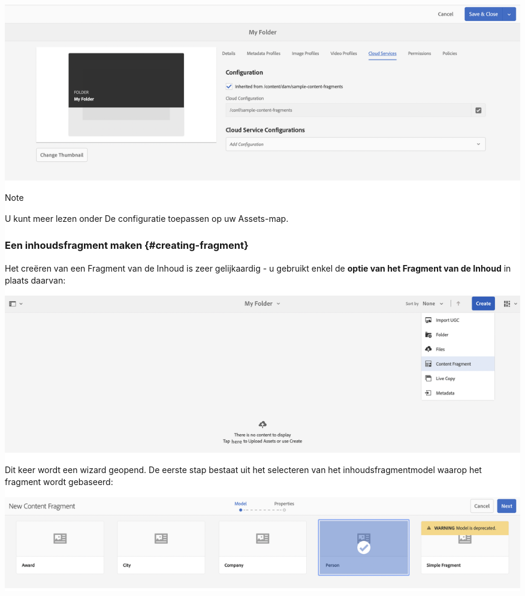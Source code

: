 ![&#x200B; creeer de Eigenschappen van de Omslag - Configuratie &#x200B;](/help/journey-headless/author/assets/headless-journey-author-folder-03.png)

>[!NOTE]
>
>U kunt meer lezen onder De configuratie toepassen op uw Assets-map.

### Een inhoudsfragment maken {#creating-fragment}

Het creëren van een Fragment van de Inhoud is zeer gelijkaardig - u gebruikt enkel de **optie van het Fragment van de Inhoud** in plaats daarvan:

![&#x200B; creeer de optie van het Fragment van de Inhoud &#x200B;](/help/journey-headless/author/assets/headless-journey-author-content-fragment-01.png)

Dit keer wordt een wizard geopend. De eerste stap bestaat uit het selecteren van het inhoudsfragmentmodel waarop het fragment wordt gebaseerd:

![&#x200B; creeer het Fragment van de Inhoud - uitgezocht Model &#x200B;](/help/journey-headless/author/assets/headless-journey-author-content-fragment-02.png)
